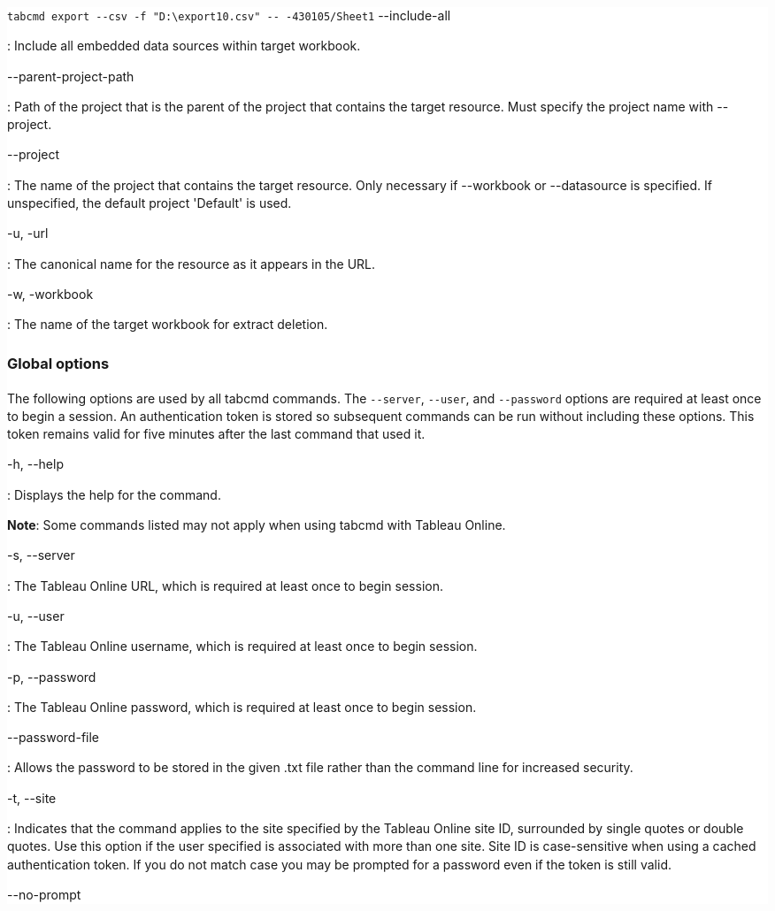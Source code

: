 ```tabcmd export --csv -f "D:\export10.csv" -- -430105/Sheet1```
\-\-include-all

: Include all embedded data sources within target workbook.

\-\-parent-project-path

: Path of the project that is the parent of the project that contains the target resource. Must specify the project name with \-\-project.

\-\-project

: The name of the project that contains the target resource. Only necessary if \-\-workbook or \-\-datasource is specified. If unspecified, the default project 'Default' is used.

-u, -url

: The canonical name for the resource as it appears in the URL.

-w, -workbook

: The name of the target workbook for extract deletion.


### Global options

The following options are used by all tabcmd commands. The `--server`, `--user`, and `--password` options are required at least once to begin a session. An authentication token is stored so subsequent commands can be run without including these options. This token remains valid for five minutes after the last command that used it.

-h, \-\-help

: Displays the help for the command.

<div class="alert alert-info"><strong>Note</strong>: Some commands listed may not apply when using tabcmd with Tableau Online.</div>

-s, \-\-server

: The Tableau Online URL, which is required at least once to begin session.

-u, \-\-user

: The Tableau Online username, which is required at least once to begin session.

-p, \-\-password

: The Tableau Online password, which is required at least once to begin session.

\-\-password-file

: Allows the password to be stored in the given .txt file rather than the command line for increased security.

-t, \-\-site

: Indicates that the command applies to the site specified by the Tableau Online site ID, surrounded by single quotes or double quotes. Use this option if the user specified is associated with more than one site. Site ID is case-sensitive when using a cached authentication token. If you do not match case you may be prompted for a password even if the token is still valid.

\-\-no-prompt

```